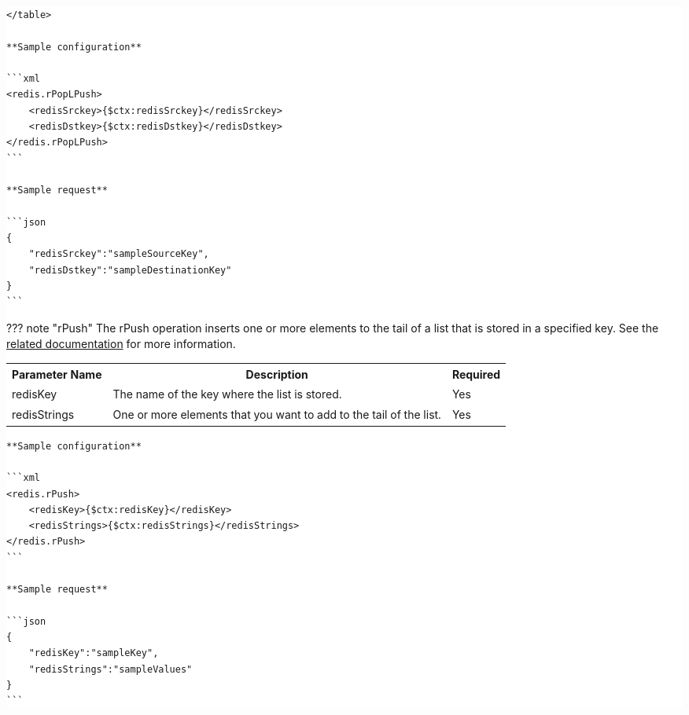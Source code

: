     </table>

    **Sample configuration**

    ```xml
    <redis.rPopLPush>
        <redisSrckey>{$ctx:redisSrckey}</redisSrckey>
        <redisDstkey>{$ctx:redisDstkey}</redisDstkey>
    </redis.rPopLPush>
    ```
    
    **Sample request**

    ```json
    {
        "redisSrckey":"sampleSourceKey",
        "redisDstkey":"sampleDestinationKey"
    }
    ```

??? note "rPush"
    The rPush operation inserts one or more elements to the tail of a list that is stored in a specified key. See the [related documentation](https://redis.io/commands/rpush) for more information.
    <table>
        <tr>
            <th>Parameter Name</th>
            <th>Description</th>
            <th>Required</th>
        </tr>
        <tr>
            <td>redisKey</td>
            <td>The name of the key where the list is stored.</td>
            <td>Yes</td>
        </tr>
        <tr>
            <td>redisStrings</td>
            <td>One or more elements that you want to add to the tail of the list.</td>
            <td>Yes</td>
        </tr>
    </table>

    **Sample configuration**

    ```xml
    <redis.rPush>
        <redisKey>{$ctx:redisKey}</redisKey>
        <redisStrings>{$ctx:redisStrings}</redisStrings>
    </redis.rPush>
    ```
    
    **Sample request**

    ```json
    {
        "redisKey":"sampleKey",
        "redisStrings":"sampleValues"
    }
    ```
